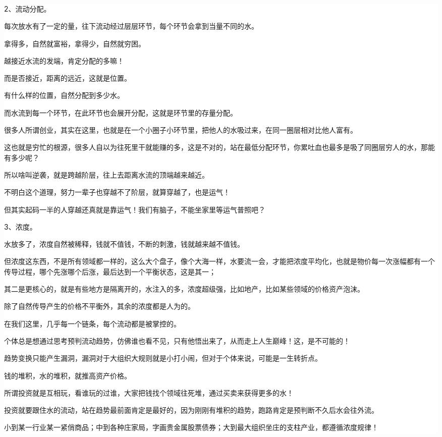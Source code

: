 
2、流动分配。

 

每次放水有了一定的量，往下流动经过层层环节，每个环节会拿到当量不同的水。

拿得多，自然就富裕，拿得少，自然就穷困。



越接近水流的发端，肯定分配的多嘛！

而是否接近，距离的远近，这就是位置。



有什么样的位置，自然分配到多少水。

而水流到每一个环节，在此环节也会展开分配，这就是环节里的存量分配。



很多人所谓创业，其实在这里，也就是在一个小圈子小环节里，把他人的水吸过来，在同一圈层相对比他人富有。

这也就是穷忙的根源，很多人自以为往死里干就能赚的多，这是不对的，站在最低分配环节，你累吐血也最多是吸了同圈层穷人的水，那能有多少呢？



所以啥叫逆袭，就是跨越阶层，往上去距离水流的顶端越来越近。

不明白这个道理，努力一辈子也穿越不了阶层，就算穿越了，也是运气！

但其实起码一半的人穿越还真就是靠运气！我们有脑子，不能坐家里等运气普照吧？

 

3、浓度。



水放多了，浓度自然被稀释，钱就不值钱，不断的刺激，钱就越来越不值钱。

但浓度这东西，不是所有领域都一样的，这么大个盘子，像个大海一样，水要流一会，才能把浓度平均化，也就是物价每一次涨幅都有一个传导过程，哪个先涨哪个后涨，最后达到一个平衡状态，这是其一；



其二是更核心的，就是有些地方是隔离开的，水注入的多，浓度超级强，比如地产，比如某些领域的价格资产泡沫。

除了自然传导产生的价格不平衡外，其余的浓度都是人为的。



在我们这里，几乎每一个链条，每个流动都是被掌控的。

个体总是想通过思考预判流动趋势，仿佛谁也看不见，只有他悟出来了，从而走上人生巅峰！这，是不可能的！

趋势变换只能产生漏洞，漏洞对于大组织大规则就是小打小闹，但对于个体来说，可能是一生转折点。





钱的堆积，水的堆积，就推高资产价格。

所谓投资就是互相玩，看谁玩的过谁，大家把钱找个领域往死堆，通过买卖来获得更多的水！

投资就要跟住水的流动，站在趋势最前面肯定是最好的，因为刚刚有堆积的趋势，跑路肯定是预判断不久后水会往外流。

小到某一行业某一紧俏商品；中到各种庄家局，字画贵金属股票债券；大到最大组织坐庄的支柱产业，都遵循浓度规律！


